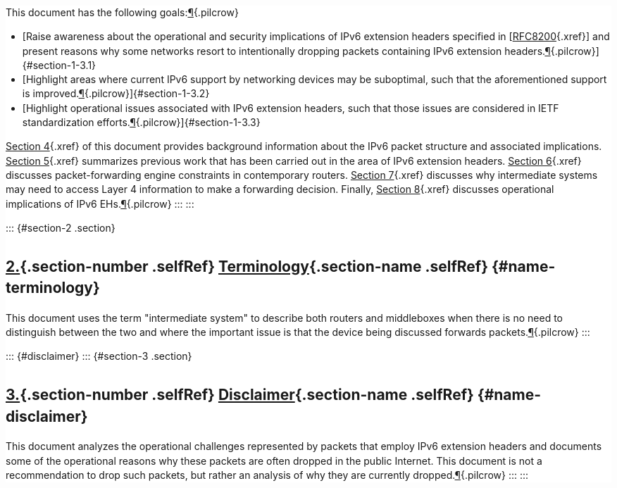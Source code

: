 This document has the following goals:[¶](#section-1-2){.pilcrow}

-   [Raise awareness about the operational and security implications of
    IPv6 extension headers specified in \[[RFC8200](#RFC8200){.xref}\]
    and present reasons why some networks resort to intentionally
    dropping packets containing IPv6 extension
    headers.[¶](#section-1-3.1){.pilcrow}]{#section-1-3.1}
-   [Highlight areas where current IPv6 support by networking devices
    may be suboptimal, such that the aforementioned support is
    improved.[¶](#section-1-3.2){.pilcrow}]{#section-1-3.2}
-   [Highlight operational issues associated with IPv6 extension
    headers, such that those issues are considered in IETF
    standardization
    efforts.[¶](#section-1-3.3){.pilcrow}]{#section-1-3.3}

[Section 4](#background){.xref} of this document provides background
information about the IPv6 packet structure and associated implications.
[Section 5](#previous-work){.xref} summarizes previous work that has
been carried out in the area of IPv6 extension headers. [Section
6](#pfe-constraints){.xref} discusses packet-forwarding engine
constraints in contemporary routers. [Section 7](#inability){.xref}
discusses why intermediate systems may need to access Layer 4
information to make a forwarding decision. Finally, [Section
8](#operational-implications){.xref} discusses operational implications
of IPv6 EHs.[¶](#section-1-4){.pilcrow}
:::
:::

::: {#section-2 .section}
## [2.](#section-2){.section-number .selfRef} [Terminology](#name-terminology){.section-name .selfRef} {#name-terminology}

This document uses the term \"intermediate system\" to describe both
routers and middleboxes when there is no need to distinguish between the
two and where the important issue is that the device being discussed
forwards packets.[¶](#section-2-1){.pilcrow}
:::

::: {#disclaimer}
::: {#section-3 .section}
## [3.](#section-3){.section-number .selfRef} [Disclaimer](#name-disclaimer){.section-name .selfRef} {#name-disclaimer}

This document analyzes the operational challenges represented by packets
that employ IPv6 extension headers and documents some of the operational
reasons why these packets are often dropped in the public Internet. This
document is not a recommendation to drop such packets, but rather an
analysis of why they are currently dropped.[¶](#section-3-1){.pilcrow}
:::
:::
